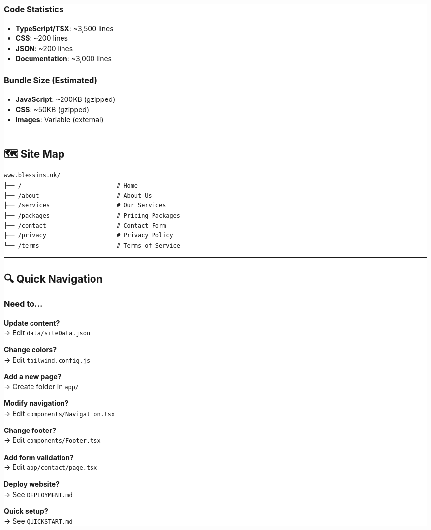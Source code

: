 ### Code Statistics
- **TypeScript/TSX**: ~3,500 lines
- **CSS**: ~200 lines
- **JSON**: ~200 lines
- **Documentation**: ~3,000 lines

### Bundle Size (Estimated)
- **JavaScript**: ~200KB (gzipped)
- **CSS**: ~50KB (gzipped)
- **Images**: Variable (external)

---

## 🗺️ Site Map

```
www.blessins.uk/
├── /                           # Home
├── /about                      # About Us
├── /services                   # Our Services
├── /packages                   # Pricing Packages
├── /contact                    # Contact Form
├── /privacy                    # Privacy Policy
└── /terms                      # Terms of Service
```

---

## 🔍 Quick Navigation

### Need to...

**Update content?**  
→ Edit `data/siteData.json`

**Change colors?**  
→ Edit `tailwind.config.js`

**Add a new page?**  
→ Create folder in `app/`

**Modify navigation?**  
→ Edit `components/Navigation.tsx`

**Change footer?**  
→ Edit `components/Footer.tsx`

**Add form validation?**  
→ Edit `app/contact/page.tsx`

**Deploy website?**  
→ See `DEPLOYMENT.md`

**Quick setup?**  
→ See `QUICKSTART.md`
